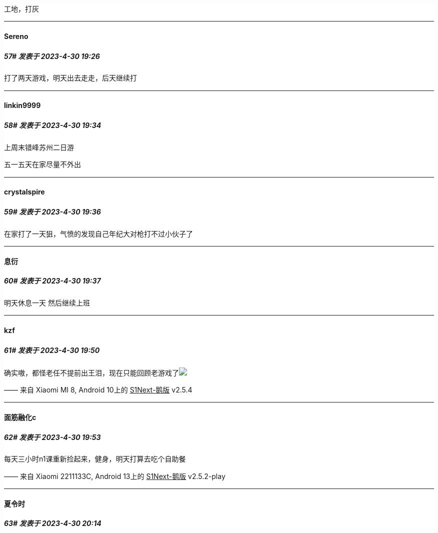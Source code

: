 工地，打灰

*****

####  Sereno  
##### 57#       发表于 2023-4-30 19:26

打了两天游戏，明天出去走走，后天继续打

*****

####  linkin9999  
##### 58#       发表于 2023-4-30 19:34

上周末错峰苏州二日游

五一五天在家尽量不外出

*****

####  crystalspire  
##### 59#       发表于 2023-4-30 19:36

在家打了一天狙，气愤的发现自己年纪大对枪打不过小伙子了

*****

####  息衍  
##### 60#       发表于 2023-4-30 19:37

明天休息一天 然后继续上班


*****

####  kzf  
##### 61#       发表于 2023-4-30 19:50

确实嗷，都怪老任不提前出王泪，现在只能回顾老游戏了<img src="https://static.saraba1st.com/image/smiley/face2017/018.png" referrerpolicy="no-referrer">

—— 来自 Xiaomi MI 8, Android 10上的 [S1Next-鹅版](https://github.com/ykrank/S1-Next/releases) v2.5.4

*****

####  面筋融化c  
##### 62#       发表于 2023-4-30 19:53

每天三小时n1课重新捡起来，健身，明天打算去吃个自助餐

—— 来自 Xiaomi 2211133C, Android 13上的 [S1Next-鹅版](https://github.com/ykrank/S1-Next/releases) v2.5.2-play


*****

####  夏令时  
##### 63#       发表于 2023-4-30 20:14
